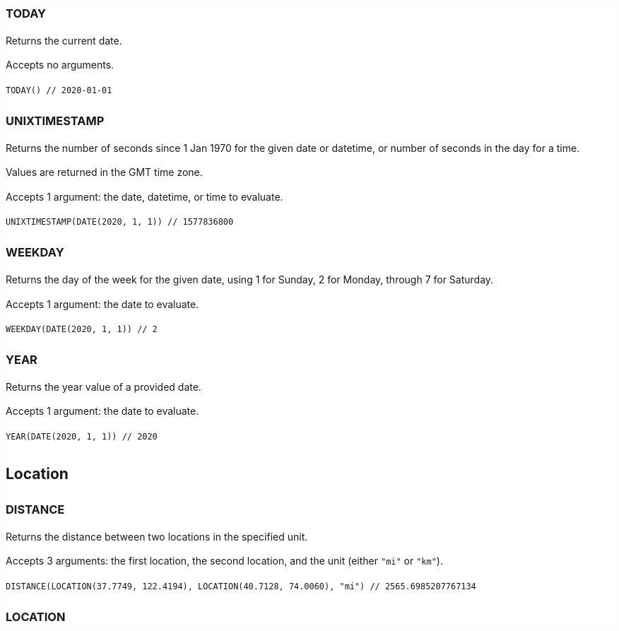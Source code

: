 ### TODAY

Returns the current date.

Accepts no arguments.

```
TODAY() // 2020-01-01
```

### UNIXTIMESTAMP

Returns the number of seconds since 1 Jan 1970 for the given date or datetime,
             or number of seconds in the day for a time.

Values are returned in the GMT time zone.

Accepts 1 argument: the date, datetime, or time to evaluate.

```
UNIXTIMESTAMP(DATE(2020, 1, 1)) // 1577836800
```

### WEEKDAY

Returns the day of the week for the given date,
             using 1 for Sunday, 2 for Monday, through 7 for Saturday.

Accepts 1 argument: the date to evaluate.

```
WEEKDAY(DATE(2020, 1, 1)) // 2
```

### YEAR

Returns the year value of a provided date.

Accepts 1 argument: the date to evaluate.

```
YEAR(DATE(2020, 1, 1)) // 2020
```

## Location

### DISTANCE

Returns the distance between two locations in the specified unit.

Accepts 3 arguments: the first location, the second location, and the unit (either
`"mi"` or `"km"`).

```
DISTANCE(LOCATION(37.7749, 122.4194), LOCATION(40.7128, 74.0060), "mi") // 2565.6985207767134
```

### LOCATION
